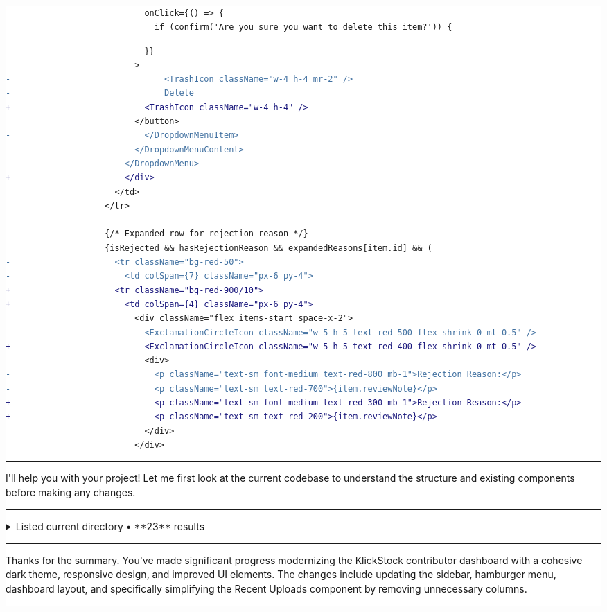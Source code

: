 ```diff
                            onClick={() => {
                              if (confirm('Are you sure you want to delete this item?')) {
```

```diff
                            }}
                          >
-                               <TrashIcon className="w-4 h-4 mr-2" />
-                               Delete
+                           <TrashIcon className="w-4 h-4" />
                          </button>
-                           </DropdownMenuItem>
-                         </DropdownMenuContent>
-                       </DropdownMenu>
+                       </div>
                      </td>
                    </tr>
                    
                    {/* Expanded row for rejection reason */}
                    {isRejected && hasRejectionReason && expandedReasons[item.id] && (
-                     <tr className="bg-red-50">
-                       <td colSpan={7} className="px-6 py-4">
+                     <tr className="bg-red-900/10">
+                       <td colSpan={4} className="px-6 py-4">
                          <div className="flex items-start space-x-2">
-                           <ExclamationCircleIcon className="w-5 h-5 text-red-500 flex-shrink-0 mt-0.5" />
+                           <ExclamationCircleIcon className="w-5 h-5 text-red-400 flex-shrink-0 mt-0.5" />
                            <div>
-                             <p className="text-sm font-medium text-red-800 mb-1">Rejection Reason:</p>
-                             <p className="text-sm text-red-700">{item.reviewNote}</p>
+                             <p className="text-sm font-medium text-red-300 mb-1">Rejection Reason:</p>
+                             <p className="text-sm text-red-200">{item.reviewNote}</p>
                            </div>
                          </div>
```

---

I'll help you with your project! Let me first look at the current codebase to understand the structure and existing components before making any changes.

---

<details><summary>Listed current directory • **23** results</summary></details>

---

Thanks for the summary. You've made significant progress modernizing the KlickStock contributor dashboard with a cohesive dark theme, responsive design, and improved UI elements. The changes include updating the sidebar, hamburger menu, dashboard layout, and specifically simplifying the Recent Uploads component by removing unnecessary columns.

---